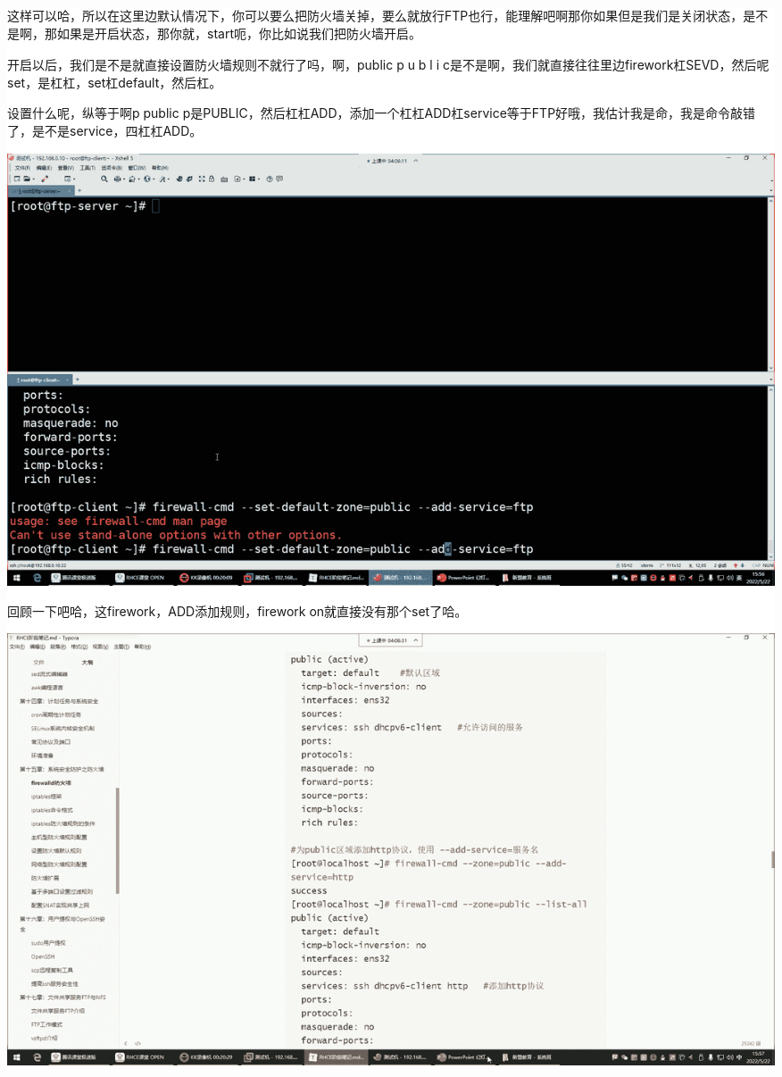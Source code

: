 这样可以哈，所以在这里边默认情况下，你可以要么把防火墙关掉，要么就放行FTP也行，能理解吧啊那你如果但是我们是关闭状态，是不是啊，那如果是开启状态，那你就，start呃，你比如说我们把防火墙开启。

开启以后，我们是不是就直接设置防火墙规则不就行了吗，啊，public p u b l i c是不是啊，我们就直接往往里边firework杠SEVD，然后呢set，是杠杠，set杠default，然后杠。

设置什么呢，纵等于啊p public p是PUBLIC，然后杠杠ADD，添加一个杠杠ADD杠service等于FTP好哦，我估计我是命，我是命令敲错了，是不是service，四杠杠ADD。



![](img/e44ab4ecbf329ec0193d7d79d4bc31d8_25.png)

回顾一下吧哈，这firework，ADD添加规则，firework on就直接没有那个set了哈。

![](img/e44ab4ecbf329ec0193d7d79d4bc31d8_27.png)
